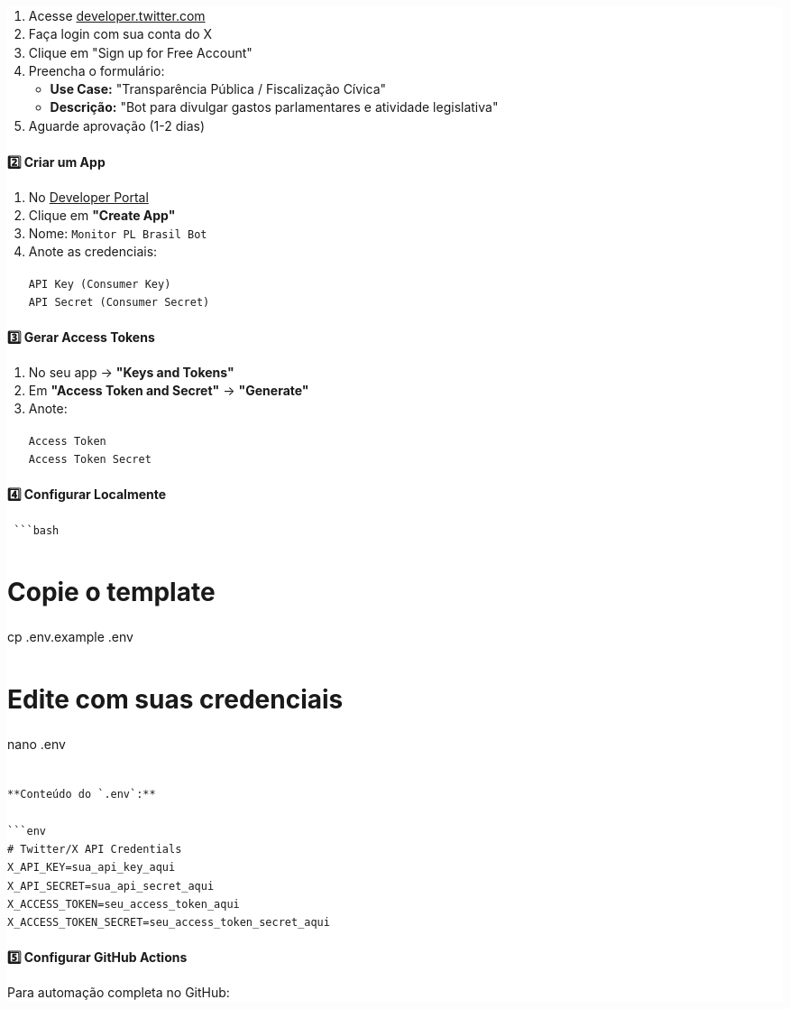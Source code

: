 1. Acesse [developer.twitter.com](https://developer.twitter.com/)
2. Faça login com sua conta do X
3. Clique em "Sign up for Free Account"
4. Preencha o formulário:
   - **Use Case:** "Transparência Pública / Fiscalização Cívica"
   - **Descrição:** "Bot para divulgar gastos parlamentares e atividade legislativa"
5. Aguarde aprovação (1-2 dias)

#### 2️⃣ Criar um App

1. No [Developer Portal](https://developer.twitter.com/en/portal/dashboard)
2. Clique em **"Create App"**
3. Nome: `Monitor PL Brasil Bot`
4. Anote as credenciais:
   ```
   API Key (Consumer Key)
   API Secret (Consumer Secret)
   ```

#### 3️⃣ Gerar Access Tokens

1. No seu app → **"Keys and Tokens"**
2. Em **"Access Token and Secret"** → **"Generate"**
3. Anote:
   ```
   Access Token
   Access Token Secret
   ```

#### 4️⃣ Configurar Localmente

     ```bash
# Copie o template
cp .env.example .env

# Edite com suas credenciais
nano .env
```

**Conteúdo do `.env`:**

```env
# Twitter/X API Credentials
X_API_KEY=sua_api_key_aqui
X_API_SECRET=sua_api_secret_aqui
X_ACCESS_TOKEN=seu_access_token_aqui
X_ACCESS_TOKEN_SECRET=seu_access_token_secret_aqui
```

#### 5️⃣ Configurar GitHub Actions

Para automação completa no GitHub:
